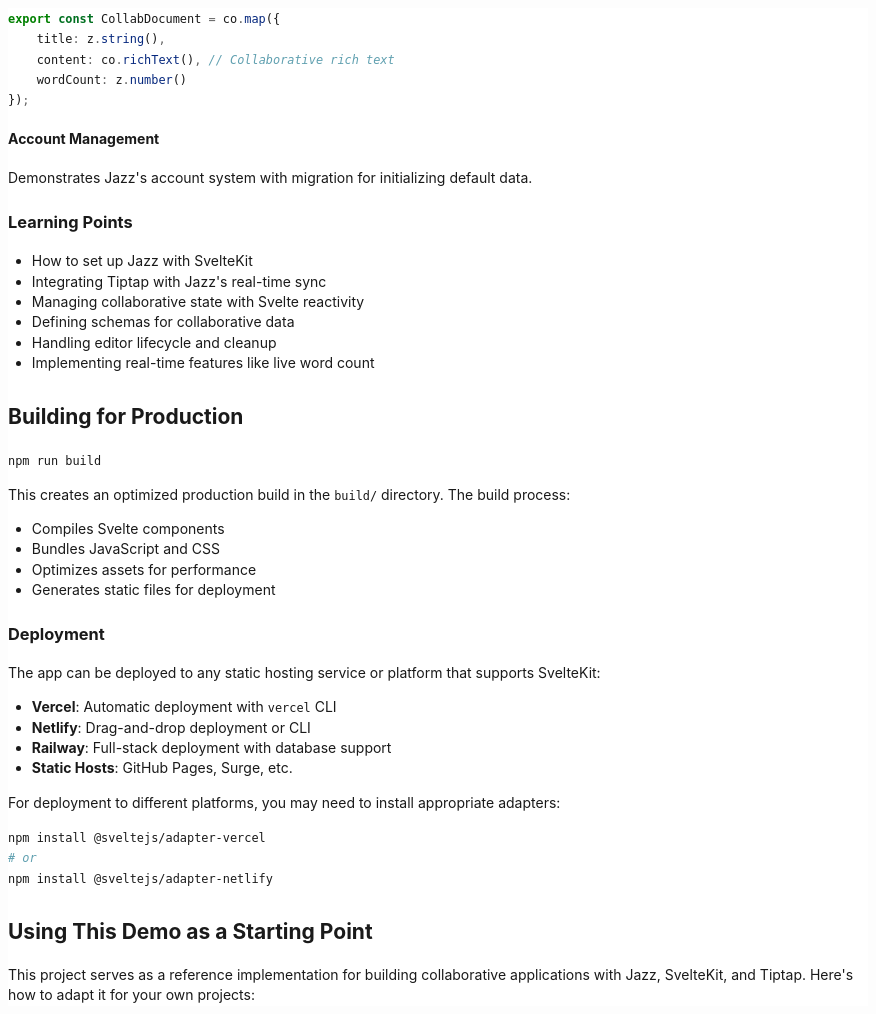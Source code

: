 ```typescript
export const CollabDocument = co.map({
	title: z.string(),
	content: co.richText(), // Collaborative rich text
	wordCount: z.number()
});
```

#### Account Management

Demonstrates Jazz's account system with migration for initializing default data.

### Learning Points

- How to set up Jazz with SvelteKit
- Integrating Tiptap with Jazz's real-time sync
- Managing collaborative state with Svelte reactivity
- Defining schemas for collaborative data
- Handling editor lifecycle and cleanup
- Implementing real-time features like live word count

## Building for Production

```sh
npm run build
```

This creates an optimized production build in the `build/` directory. The build process:

- Compiles Svelte components
- Bundles JavaScript and CSS
- Optimizes assets for performance
- Generates static files for deployment

### Deployment

The app can be deployed to any static hosting service or platform that supports SvelteKit:

- **Vercel**: Automatic deployment with `vercel` CLI
- **Netlify**: Drag-and-drop deployment or CLI
- **Railway**: Full-stack deployment with database support
- **Static Hosts**: GitHub Pages, Surge, etc.

For deployment to different platforms, you may need to install appropriate adapters:

```sh
npm install @sveltejs/adapter-vercel
# or
npm install @sveltejs/adapter-netlify
```

## Using This Demo as a Starting Point

This project serves as a reference implementation for building collaborative applications with Jazz, SvelteKit, and Tiptap. Here's how to adapt it for your own projects:

